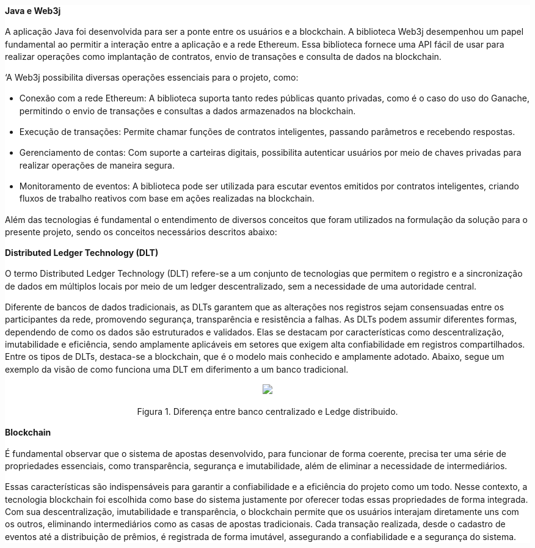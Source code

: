 **Java e Web3j**

A aplicação Java foi desenvolvida para ser a ponte entre os usuários e a blockchain. A biblioteca Web3j desempenhou um papel fundamental ao permitir a interação entre a aplicação e a rede Ethereum. Essa biblioteca fornece uma API fácil de usar para realizar operações como implantação de contratos, envio de transações e consulta de dados na blockchain.

‘A Web3j possibilita diversas operações essenciais para o projeto, como:

  - Conexão com a rede Ethereum: A biblioteca suporta tanto redes públicas quanto privadas, como é o caso do uso do Ganache, permitindo o envio de transações e consultas a dados armazenados na blockchain.

  - Execução de transações: Permite chamar funções de contratos inteligentes, passando parâmetros e recebendo respostas.  

  - Gerenciamento de contas: Com suporte a carteiras digitais, possibilita autenticar usuários por meio de chaves privadas para realizar operações de maneira segura.

  - Monitoramento de eventos: A biblioteca pode ser utilizada para escutar eventos emitidos por contratos inteligentes, criando fluxos de trabalho reativos com base em ações realizadas na blockchain.

Além das tecnologias é fundamental o entendimento de diversos conceitos que foram utilizados na formulação da solução para o presente projeto, sendo os conceitos necessários descritos abaixo:

**Distributed Ledger Technology (DLT)**

O termo Distributed Ledger Technology (DLT) refere-se a um conjunto de tecnologias que permitem o registro e a sincronização de dados em múltiplos locais por meio de um ledger descentralizado, sem a necessidade de uma autoridade central.

Diferente de bancos de dados tradicionais, as DLTs garantem que as alterações nos registros sejam consensuadas entre os participantes da rede, promovendo segurança, transparência e resistência a falhas. As DLTs podem assumir diferentes formas, dependendo de como os dados são estruturados e validados. Elas se destacam por características como descentralização, imutabilidade e eficiência, sendo amplamente aplicáveis em setores que exigem alta confiabilidade em registros compartilhados. Entre os tipos de DLTs, destaca-se a blockchain, que é o modelo mais conhecido e amplamente adotado. Abaixo, segue um exemplo da visão de como funciona uma DLT em diferimento a um banco tradicional. 

<p align="center"><strong></strong></p>
<p align="center">
  <img src="https://github.com/user-attachments/assets/b2672cc7-4c54-4366-b5dd-f179a2ffa685" width = "400" />
</p>
<p align="center"><strong>
</strong> Figura 1.  Diferença entre banco centralizado e Ledge distribuido.</p>

**Blockchain**

É fundamental observar que o sistema de apostas desenvolvido, para funcionar de forma coerente, precisa ter uma série de propriedades essenciais, como transparência, segurança e imutabilidade, além de eliminar a necessidade de intermediários.

Essas características são indispensáveis para garantir a confiabilidade e a eficiência do projeto como um todo. Nesse contexto, a tecnologia blockchain foi escolhida como base do sistema justamente por oferecer todas essas propriedades de forma integrada. Com sua descentralização, imutabilidade e transparência, o blockchain permite que os usuários interajam diretamente uns com os outros, eliminando intermediários como as casas de apostas tradicionais. Cada transação realizada, desde o cadastro de eventos até a distribuição de prêmios, é registrada de forma imutável, assegurando a confiabilidade e a segurança do sistema.
